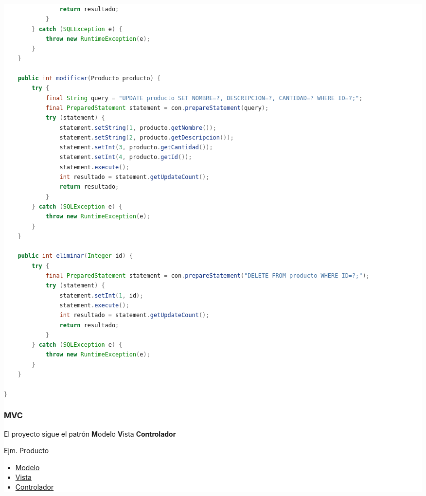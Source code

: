 ```java
                return resultado;
            }
        } catch (SQLException e) {
            throw new RuntimeException(e);
        }
    }

    public int modificar(Producto producto) {
        try {
            final String query = "UPDATE producto SET NOMBRE=?, DESCRIPCION=?, CANTIDAD=? WHERE ID=?;";
            final PreparedStatement statement = con.prepareStatement(query);
            try (statement) {
                statement.setString(1, producto.getNombre());
                statement.setString(2, producto.getDescripcion());
                statement.setInt(3, producto.getCantidad());
                statement.setInt(4, producto.getId());
                statement.execute();
                int resultado = statement.getUpdateCount();
                return resultado;
            }
        } catch (SQLException e) {
            throw new RuntimeException(e);
        }
    }

    public int eliminar(Integer id) {
        try {
            final PreparedStatement statement = con.prepareStatement("DELETE FROM producto WHERE ID=?;");
            try (statement) {
                statement.setInt(1, id);
                statement.execute();
                int resultado = statement.getUpdateCount();
                return resultado;
            }
        } catch (SQLException e) {
            throw new RuntimeException(e);
        }
    }

}
```

### MVC

El proyecto sigue el patrón **M**odelo **V**ista **Controlador**

Ejm. Producto

- [Modelo](./java_jdbc/control-de-stock/src/main/java/com/alura/jdbc/modelo/Producto.java)
- [Vista](./java_jdbc/control-de-stock/src/main/java/com/alura/jdbc/view/ControlDeStockFrame.java)
- [Controlador](./java_jdbc/control-de-stock/src/main/java/com/alura/jdbc/controller/ProductoController.java)
